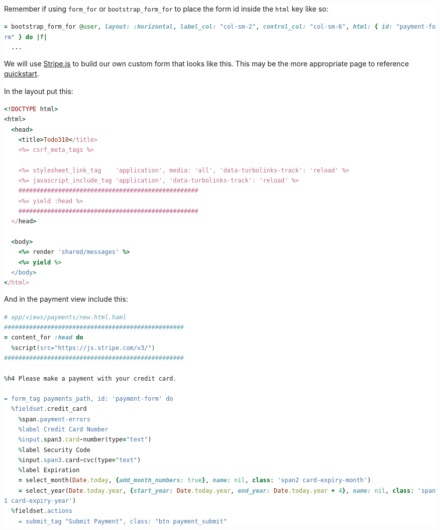 Remember if using `form_for` or `bootstrap_form_for` to place the form id inside the `html` key like so:
```ruby
= bootstrap_form_for @user, layout: :horizontal, label_col: "col-sm-2", control_col: "col-sm-6", html: { id: "payment-form" } do |f|
  ...
```

We will use [Stripe.js](https://stripe.com/docs/stripe-js) to build our own custom form that looks like this. This may be the more appropriate page to reference [quickstart](https://stripe.com/docs/stripe-js/elements/quickstart).


In the layout put this:
```ruby
<!DOCTYPE html>
<html>
  <head>
    <title>Todo310</title>
    <%= csrf_meta_tags %>

    <%= stylesheet_link_tag    'application', media: 'all', 'data-turbolinks-track': 'reload' %>
    <%= javascript_include_tag 'application', 'data-turbolinks-track': 'reload' %>
    ##################################################
    <%= yield :head %>
    ##################################################
  </head>

  <body>
    <%= render 'shared/messages' %>
    <%= yield %>
  </body>
</html>
```

And in the payment view include this:
```ruby
# app/views/payments/new.html.haml
##################################################
= content_for :head do
  %script(src="https://js.stripe.com/v3/")
##################################################

%h4 Please make a payment with your credit card.

= form_tag payments_path, id: 'payment-form' do
  %fieldset.credit_card
    %span.payment-errors
    %label Credit Card Number
    %input.span3.card-number(type="text")
    %label Security Code
    %input.span3.card-cvc(type="text")
    %label Expiration
    = select_month(Date.today, {add_month_numbers: true}, name: nil, class: 'span2 card-expiry-month')
    = select_year(Date.today.year, {start_year: Date.today.year, end_year: Date.today.year + 4}, name: nil, class: 'span1 card-expiry-year')
  %fieldset.actions
    = submit_tag "Submit Payment", class: "btn payment_submit"
```
